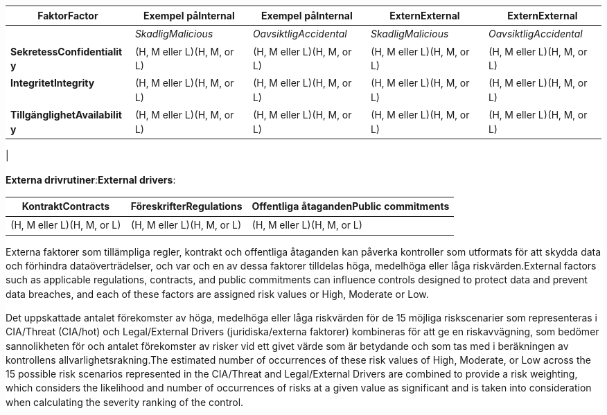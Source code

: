 |<span data-ttu-id="ead67-306">Faktor</span><span class="sxs-lookup"><span data-stu-id="ead67-306">Factor</span></span>|<span data-ttu-id="ead67-307">Exempel på</span><span class="sxs-lookup"><span data-stu-id="ead67-307">Internal</span></span>|<span data-ttu-id="ead67-308">Exempel på</span><span class="sxs-lookup"><span data-stu-id="ead67-308">Internal</span></span>|<span data-ttu-id="ead67-309">Extern</span><span class="sxs-lookup"><span data-stu-id="ead67-309">External</span></span>|<span data-ttu-id="ead67-310">Extern</span><span class="sxs-lookup"><span data-stu-id="ead67-310">External</span></span>|
|---|---|---|---|----|
||<span data-ttu-id="ead67-311">*Skadlig*</span><span class="sxs-lookup"><span data-stu-id="ead67-311">*Malicious*</span></span>|<span data-ttu-id="ead67-312">*Oavsiktlig*</span><span class="sxs-lookup"><span data-stu-id="ead67-312">*Accidental*</span></span>|<span data-ttu-id="ead67-313">*Skadlig*</span><span class="sxs-lookup"><span data-stu-id="ead67-313">*Malicious*</span></span>|<span data-ttu-id="ead67-314">*Oavsiktlig*</span><span class="sxs-lookup"><span data-stu-id="ead67-314">*Accidental*</span></span>|
|<span data-ttu-id="ead67-315">**Sekretess**</span><span class="sxs-lookup"><span data-stu-id="ead67-315">**Confidentiality**</span></span>|<span data-ttu-id="ead67-316">(H, M eller L)</span><span class="sxs-lookup"><span data-stu-id="ead67-316">(H, M, or L)</span></span>|<span data-ttu-id="ead67-317">(H, M eller L)</span><span class="sxs-lookup"><span data-stu-id="ead67-317">(H, M, or L)</span></span>|<span data-ttu-id="ead67-318">(H, M eller L)</span><span class="sxs-lookup"><span data-stu-id="ead67-318">(H, M, or L)</span></span>|<span data-ttu-id="ead67-319">(H, M eller L)</span><span class="sxs-lookup"><span data-stu-id="ead67-319">(H, M, or L)</span></span>|
|<span data-ttu-id="ead67-320">**Integritet**</span><span class="sxs-lookup"><span data-stu-id="ead67-320">**Integrity**</span></span>|<span data-ttu-id="ead67-321">(H, M eller L)</span><span class="sxs-lookup"><span data-stu-id="ead67-321">(H, M, or L)</span></span>|<span data-ttu-id="ead67-322">(H, M eller L)</span><span class="sxs-lookup"><span data-stu-id="ead67-322">(H, M, or L)</span></span>|<span data-ttu-id="ead67-323">(H, M eller L)</span><span class="sxs-lookup"><span data-stu-id="ead67-323">(H, M, or L)</span></span>|<span data-ttu-id="ead67-324">(H, M eller L)</span><span class="sxs-lookup"><span data-stu-id="ead67-324">(H, M, or L)</span></span>|
|<span data-ttu-id="ead67-325">**Tillgänglighet**</span><span class="sxs-lookup"><span data-stu-id="ead67-325">**Availability**</span></span>|<span data-ttu-id="ead67-326">(H, M eller L)</span><span class="sxs-lookup"><span data-stu-id="ead67-326">(H, M, or L)</span></span>|<span data-ttu-id="ead67-327">(H, M eller L)</span><span class="sxs-lookup"><span data-stu-id="ead67-327">(H, M, or L)</span></span>|<span data-ttu-id="ead67-328">(H, M eller L)</span><span class="sxs-lookup"><span data-stu-id="ead67-328">(H, M, or L)</span></span>|<span data-ttu-id="ead67-329">(H, M eller L)</span><span class="sxs-lookup"><span data-stu-id="ead67-329">(H, M, or L)</span></span>|
|

<span data-ttu-id="ead67-330">**Externa drivrutiner**:</span><span class="sxs-lookup"><span data-stu-id="ead67-330">**External drivers**:</span></span>

|<span data-ttu-id="ead67-331">Kontrakt</span><span class="sxs-lookup"><span data-stu-id="ead67-331">Contracts</span></span>|<span data-ttu-id="ead67-332">Föreskrifter</span><span class="sxs-lookup"><span data-stu-id="ead67-332">Regulations</span></span>|<span data-ttu-id="ead67-333">Offentliga åtaganden</span><span class="sxs-lookup"><span data-stu-id="ead67-333">Public commitments</span></span>|
|---|---|---|
|<span data-ttu-id="ead67-334">(H, M eller L)</span><span class="sxs-lookup"><span data-stu-id="ead67-334">(H, M, or L)</span></span>|<span data-ttu-id="ead67-335">(H, M eller L)</span><span class="sxs-lookup"><span data-stu-id="ead67-335">(H, M, or L)</span></span>|<span data-ttu-id="ead67-336">(H, M eller L)</span><span class="sxs-lookup"><span data-stu-id="ead67-336">(H, M, or L)</span></span>|

<span data-ttu-id="ead67-337">Externa faktorer som tillämpliga regler, kontrakt och offentliga åtaganden kan påverka kontroller som utformats för att skydda data och förhindra dataöverträdelser, och var och en av dessa faktorer tilldelas höga, medelhöga eller låga riskvärden.</span><span class="sxs-lookup"><span data-stu-id="ead67-337">External factors such as applicable regulations, contracts, and public commitments can influence controls designed to protect data and prevent data breaches, and each of these factors are assigned risk values or High, Moderate or Low.</span></span>

<span data-ttu-id="ead67-338">Det uppskattade antalet förekomster av höga, medelhöga eller låga riskvärden för de 15 möjliga riskscenarier som representeras i CIA/Threat (CIA/hot) och Legal/External Drivers (juridiska/externa faktorer) kombineras för att ge en riskavvägning, som bedömer sannolikheten för och antalet förekomster av risker vid ett givet värde som är betydande och som tas med i beräkningen av kontrollens allvarlighetsrakning.</span><span class="sxs-lookup"><span data-stu-id="ead67-338">The estimated number of occurrences of these risk values of High, Moderate, or Low across the 15 possible risk scenarios represented in the CIA/Threat and Legal/External Drivers are combined to provide a risk weighting, which considers the likelihood and number of occurrences of risks at a given value as significant and is taken into consideration when calculating the severity ranking of the control.</span></span>
